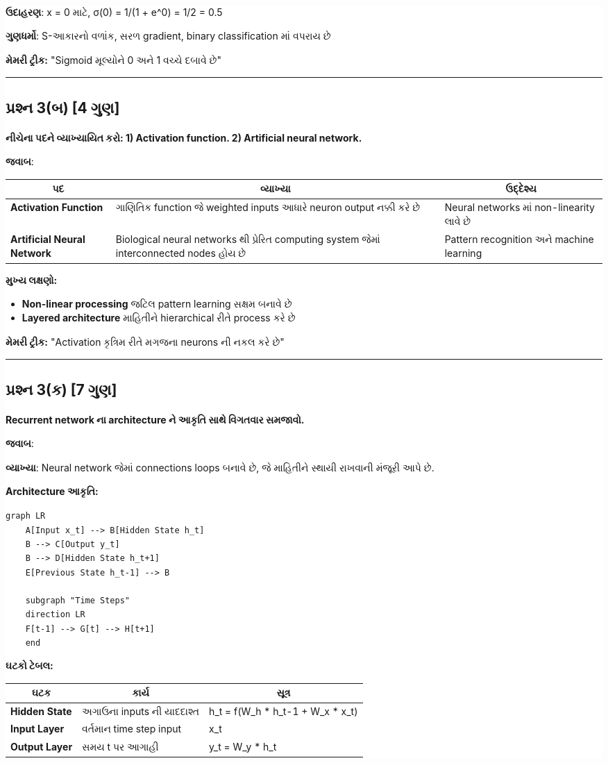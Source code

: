 **ઉદાહરણ**: x = 0 માટે, σ(0) = 1/(1 + e^0) = 1/2 = 0.5

**ગુણધર્મો**: S-આકારનો વળાંક, સરળ gradient, binary classification માં વપરાય છે

**મેમરી ટ્રીક:** "Sigmoid મૂલ્યોને 0 અને 1 વચ્ચે દબાવે છે"

---

## પ્રશ્ન 3(બ) [4 ગુણ]

**નીચેના પદને વ્યાખ્યાયિત કરો: 1) Activation function. 2) Artificial neural network.**

**જવાબ**:

| પદ | વ્યાખ્યા | ઉદ્દેશ્ય |
|-----|-------|--------|
| **Activation Function** | ગાણિતિક function જે weighted inputs આધારે neuron output નક્કી કરે છે | Neural networks માં non-linearity લાવે છે |
| **Artificial Neural Network** | Biological neural networks થી પ્રેરિત computing system જેમાં interconnected nodes હોય છે | Pattern recognition અને machine learning |

**મુખ્ય લક્ષણો:**

- **Non-linear processing** જટિલ pattern learning સક્ષમ બનાવે છે
- **Layered architecture** માહિતીને hierarchical રીતે process કરે છે

**મેમરી ટ્રીક:** "Activation કૃત્રિમ રીતે મગજના neurons ની નકલ કરે છે"

---

## પ્રશ્ન 3(ક) [7 ગુણ]

**Recurrent network ના architecture ને આકૃતિ સાથે વિગતવાર સમજાવો.**

**જવાબ**:

**વ્યાખ્યા**: Neural network જેમાં connections loops બનાવે છે, જે માહિતીને સ્થાયી રાખવાની મંજૂરી આપે છે.

**Architecture આકૃતિ:**

```mermaid
graph LR
    A[Input x_t] --> B[Hidden State h_t]
    B --> C[Output y_t]
    B --> D[Hidden State h_t+1]
    E[Previous State h_t-1] --> B
    
    subgraph "Time Steps"
    direction LR
    F[t-1] --> G[t] --> H[t+1]
    end
```

**ઘટકો ટેબલ:**

| ઘટક | કાર્ય | સૂત્ર |
|-----|-----|------|
| **Hidden State** | અગાઉના inputs ની યાદદાશ્ત | h_t = f(W_h * h_t-1 + W_x * x_t) |
| **Input Layer** | વર્તમાન time step input | x_t |
| **Output Layer** | સમય t પર આગાહી | y_t = W_y * h_t |
